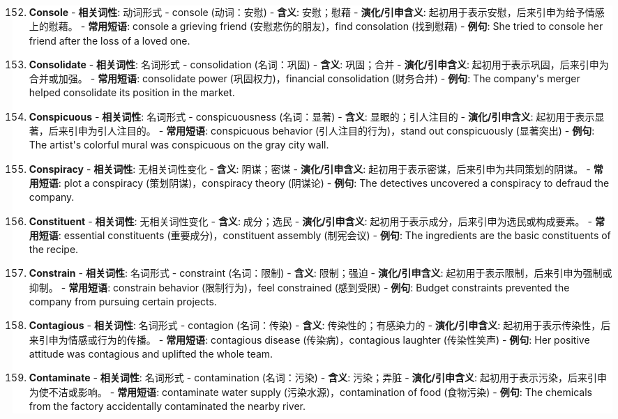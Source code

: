 152. **Console**
    - **相关词性**: 动词形式 - console (动词：安慰)
    - **含义**: 安慰；慰藉
    - **演化/引申含义**: 起初用于表示安慰，后来引申为给予情感上的慰藉。
    - **常用短语**: console a grieving friend (安慰悲伤的朋友)，find consolation (找到慰藉)
    - **例句**: She tried to console her friend after the loss of a loved one.

153. **Consolidate**
    - **相关词性**: 名词形式 - consolidation (名词：巩固)
    - **含义**: 巩固；合并
    - **演化/引申含义**: 起初用于表示巩固，后来引申为合并或加强。
    - **常用短语**: consolidate power (巩固权力)，financial consolidation (财务合并)
    - **例句**: The company's merger helped consolidate its position in the market.

154. **Conspicuous**
    - **相关词性**: 名词形式 - conspicuousness (名词：显著)
    - **含义**: 显眼的；引人注目的
    - **演化/引申含义**: 起初用于表示显著，后来引申为引人注目的。
    - **常用短语**: conspicuous behavior (引人注目的行为)，stand out conspicuously (显著突出)
    - **例句**: The artist's colorful mural was conspicuous on the gray city wall.

155. **Conspiracy**
    - **相关词性**: 无相关词性变化
    - **含义**: 阴谋；密谋
    - **演化/引申含义**: 起初用于表示密谋，后来引申为共同策划的阴谋。
    - **常用短语**: plot a conspiracy (策划阴谋)，conspiracy theory (阴谋论)
    - **例句**: The detectives uncovered a conspiracy to defraud the company.

156. **Constituent**
    - **相关词性**: 无相关词性变化
    - **含义**: 成分；选民
    - **演化/引申含义**: 起初用于表示成分，后来引申为选民或构成要素。
    - **常用短语**: essential constituents (重要成分)，constituent assembly (制宪会议)
    - **例句**: The ingredients are the basic constituents of the recipe.

157. **Constrain**
    - **相关词性**: 名词形式 - constraint (名词：限制)
    - **含义**: 限制；强迫
    - **演化/引申含义**: 起初用于表示限制，后来引申为强制或抑制。
    - **常用短语**: constrain behavior (限制行为)，feel constrained (感到受限)
    - **例句**: Budget constraints prevented the company from pursuing certain projects.

158. **Contagious**
    - **相关词性**: 名词形式 - contagion (名词：传染)
    - **含义**: 传染性的；有感染力的
    - **演化/引申含义**: 起初用于表示传染性，后来引申为情感或行为的传播。
    - **常用短语**: contagious disease (传染病)，contagious laughter (传染性笑声)
    - **例句**: Her positive attitude was contagious and uplifted the whole team.

159. **Contaminate**
    - **相关词性**: 名词形式 - contamination (名词：污染)
    - **含义**: 污染；弄脏
    - **演化/引申含义**: 起初用于表示污染，后来引申为使不洁或影响。
    - **常用短语**: contaminate water supply (污染水源)，contamination of food (食物污染)
    - **例句**: The chemicals from the factory accidentally contaminated the nearby river.
